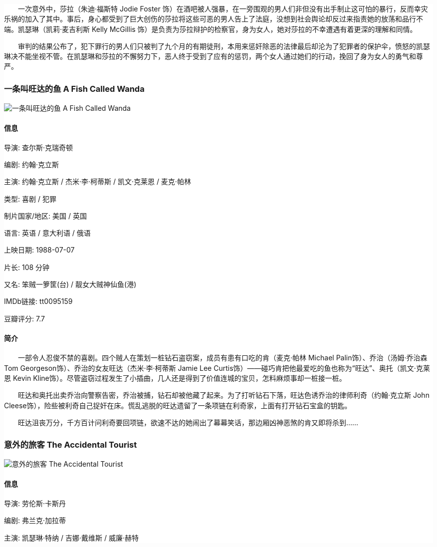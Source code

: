 　　一次意外中，莎拉（朱迪·福斯特 Jodie Foster 饰）在酒吧被人强暴，在一旁围观的男人们非但没有出手制止这可怕的暴行，反而幸灾乐祸的加入了其中。事后，身心都受到了巨大创伤的莎拉将这些可恶的男人告上了法庭，没想到社会舆论却反过来指责她的放荡和品行不端。凯瑟琳（凯莉·麦吉利斯 Kelly McGillis 饰）是负责为莎拉辩护的检察官，身为女人，她对莎拉的不幸遭遇有着更深的理解和同情。

　　审判的结果公布了，犯下罪行的男人们只被判了九个月的有期徒刑，本用来惩奸除恶的法律最后却沦为了犯罪者的保护伞，愤怒的凯瑟琳决不能坐视不管。在凯瑟琳和莎拉的不懈努力下，恶人终于受到了应有的惩罚，两个女人通过她们的行动，挽回了身为女人的勇气和尊严。



### 一条叫旺达的鱼 A Fish Called Wanda

![一条叫旺达的鱼 A Fish Called Wanda](https://img3.doubanio.com/view/photo/s_ratio_poster/public/p1259577341.jpg)

#### 信息

导演: 查尔斯·克瑞奇顿 

编剧: 约翰·克立斯 

主演: 约翰·克立斯 / 杰米·李·柯蒂斯 / 凯文·克莱恩 / 麦克·帕林 

类型: 喜剧 / 犯罪 

制片国家/地区: 美国 / 英国 

语言: 英语 / 意大利语 / 俄语 

上映日期: 1988-07-07 

片长: 108 分钟 

又名: 笨贼一箩筐(台) / 靓女大贼神仙鱼(港) 

IMDb链接: tt0095159

豆瓣评分: 7.7

#### 简介

　　一部令人忍俊不禁的喜剧。四个贼人在策划一桩钻石盗窃案，成员有患有口吃的肯（麦克·帕林 Michael Palin饰）、乔治（汤姆·乔治森Tom Georgeson饰）、乔治的女友旺达（杰米·李·柯蒂斯 Jamie Lee Curtis饰）——碰巧肯把他最爱吃的鱼也称为“旺达”、奥托（凯文·克莱恩 Kevin Kline饰）。尽管盗窃过程发生了小插曲，几人还是得到了价值连城的宝贝，怎料麻烦事却一桩接一桩。

　　旺达和奥托出卖乔治向警察告密，乔治被捕，钻石却被他藏了起来。为了打听钻石下落，旺达色诱乔治的律师利奇（约翰·克立斯 John Cleese饰），险些被利奇自己捉奸在床。慌乱逃脱的旺达遗留了一条项链在利奇家，上面有打开钻石宝盒的钥匙。

　　旺达沮丧万分，千方百计问利奇要回项链，欲速不达的她闹出了幕幕笑话，那边厢凶神恶煞的肯又即将杀到……



### 意外的旅客 The Accidental Tourist

![意外的旅客 The Accidental Tourist](https://img3.doubanio.com/view/photo/s_ratio_poster/public/p2351803281.jpg)

#### 信息

导演: 劳伦斯·卡斯丹 

编剧: 弗兰克·加拉蒂 

主演: 凯瑟琳·特纳 / 吉娜·戴维斯 / 威廉·赫特 
